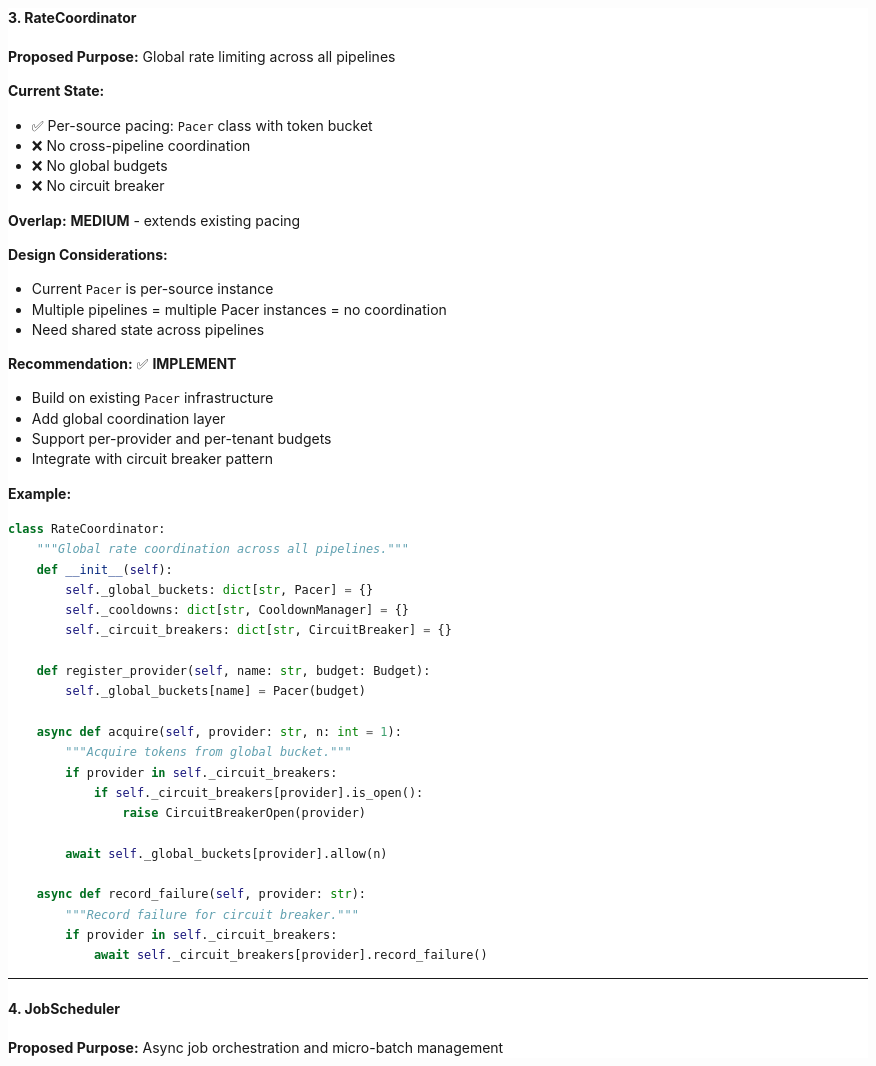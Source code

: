 
#### 3. **RateCoordinator**

**Proposed Purpose:** Global rate limiting across all pipelines

**Current State:**
- ✅ Per-source pacing: `Pacer` class with token bucket
- ❌ No cross-pipeline coordination
- ❌ No global budgets
- ❌ No circuit breaker

**Overlap:** **MEDIUM** - extends existing pacing

**Design Considerations:**
- Current `Pacer` is per-source instance
- Multiple pipelines = multiple Pacer instances = no coordination
- Need shared state across pipelines

**Recommendation:** ✅ **IMPLEMENT**
- Build on existing `Pacer` infrastructure
- Add global coordination layer
- Support per-provider and per-tenant budgets
- Integrate with circuit breaker pattern

**Example:**
```python
class RateCoordinator:
    """Global rate coordination across all pipelines."""
    def __init__(self):
        self._global_buckets: dict[str, Pacer] = {}
        self._cooldowns: dict[str, CooldownManager] = {}
        self._circuit_breakers: dict[str, CircuitBreaker] = {}
    
    def register_provider(self, name: str, budget: Budget):
        self._global_buckets[name] = Pacer(budget)
    
    async def acquire(self, provider: str, n: int = 1):
        """Acquire tokens from global bucket."""
        if provider in self._circuit_breakers:
            if self._circuit_breakers[provider].is_open():
                raise CircuitBreakerOpen(provider)
        
        await self._global_buckets[provider].allow(n)
    
    async def record_failure(self, provider: str):
        """Record failure for circuit breaker."""
        if provider in self._circuit_breakers:
            await self._circuit_breakers[provider].record_failure()
```

---

#### 4. **JobScheduler**

**Proposed Purpose:** Async job orchestration and micro-batch management
